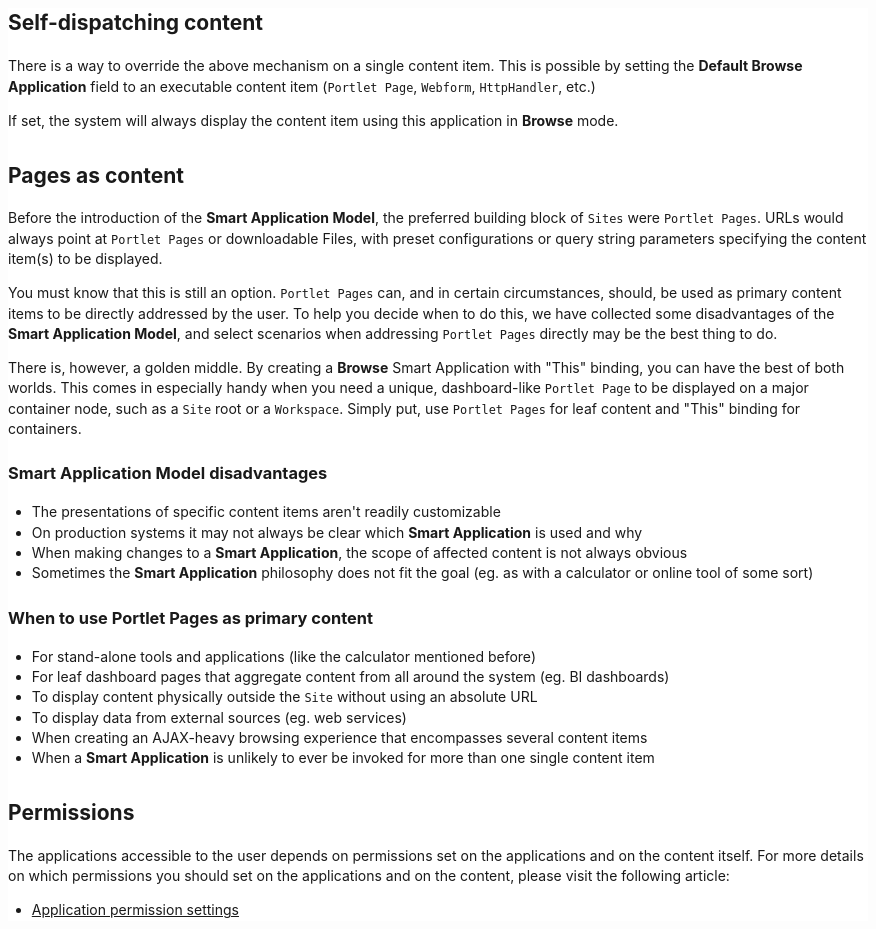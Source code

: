 ## Self-dispatching content

There is a way to override the above mechanism on a single content item. This is possible by setting the **Default Browse Application** field to an executable content item (`Portlet Page`, `Webform`, `HttpHandler`, etc.)

If set, the system will always display the content item using this application in **Browse** mode.

## Pages as content

Before the introduction of the **Smart Application Model**, the preferred building block of `Sites` were `Portlet Pages`. URLs would always point at `Portlet Pages` or downloadable Files, with preset configurations or query string parameters specifying the content item(s) to be displayed.

You must know that this is still an option. `Portlet Pages` can, and in certain circumstances, should, be used as primary content items to be directly addressed by the user. To help you decide when to do this, we have collected some disadvantages of the **Smart Application Model**, and select scenarios when addressing `Portlet Pages` directly may be the best thing to do.

There is, however, a golden middle. By creating a **Browse** Smart Application with "This" binding, you can have the best of both worlds. This comes in especially handy when you need a unique, dashboard-like `Portlet Page` to be displayed on a major container node, such as a `Site` root or a `Workspace`. Simply put, use `Portlet Pages` for leaf content and "This" binding for containers.

### Smart Application Model disadvantages

- The presentations of specific content items aren't readily customizable
- On production systems it may not always be clear which **Smart Application** is used and why
- When making changes to a **Smart Application**, the scope of affected content is not always obvious
- Sometimes the **Smart Application** philosophy does not fit the goal (eg. as with a calculator or online tool of some sort)

### When to use Portlet Pages as primary content

- For stand-alone tools and applications (like the calculator mentioned before)
- For leaf dashboard pages that aggregate content from all around the system (eg. BI dashboards)
- To display content physically outside the `Site` without using an absolute URL
- To display data from external sources (eg. web services)
- When creating an AJAX-heavy browsing experience that encompasses several content items
- When a **Smart Application** is unlikely to ever be invoked for more than one single content item

## Permissions

The applications accessible to the user depends on permissions set on the applications and on the content itself. For more details on which permissions you should set on the applications and on the content, please visit the following article:

- [Application permission settings](application.md#Permission_settings)
